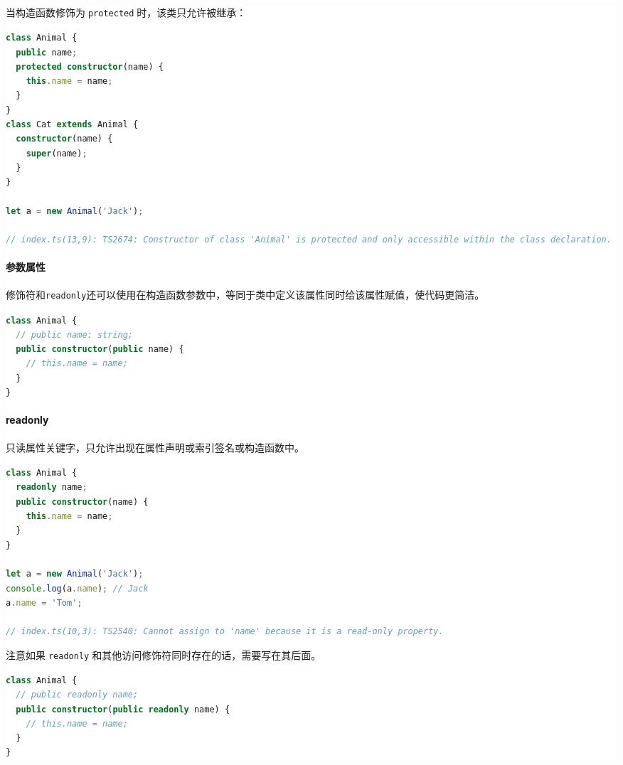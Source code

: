 当构造函数修饰为 `protected` 时，该类只允许被继承：

```ts
class Animal {
  public name;
  protected constructor(name) {
    this.name = name;
  }
}
class Cat extends Animal {
  constructor(name) {
    super(name);
  }
}

let a = new Animal('Jack');

// index.ts(13,9): TS2674: Constructor of class 'Animal' is protected and only accessible within the class declaration.
```

#### 参数属性

修饰符和`readonly`还可以使用在构造函数参数中，等同于类中定义该属性同时给该属性赋值，使代码更简洁。

```ts
class Animal {
  // public name: string;
  public constructor(public name) {
    // this.name = name;
  }
}
```

#### readonly

只读属性关键字，只允许出现在属性声明或索引签名或构造函数中。

```ts
class Animal {
  readonly name;
  public constructor(name) {
    this.name = name;
  }
}

let a = new Animal('Jack');
console.log(a.name); // Jack
a.name = 'Tom';

// index.ts(10,3): TS2540: Cannot assign to 'name' because it is a read-only property.
```

注意如果 `readonly` 和其他访问修饰符同时存在的话，需要写在其后面。

```ts
class Animal {
  // public readonly name;
  public constructor(public readonly name) {
    // this.name = name;
  }
}
```
